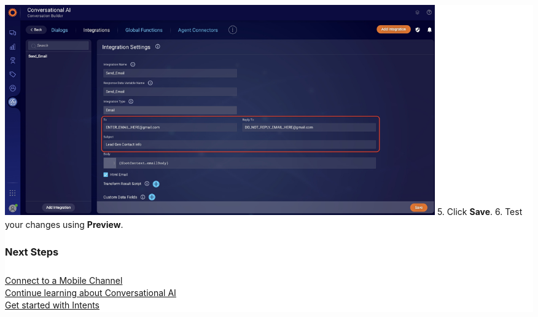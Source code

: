 <img class="fancyimage" style="width:700px" src="img/conciergeBot/Concierge-bot-10.jpeg" alt="">
5. Click <b>Save</b>.
6. Test your changes using <b>Preview</b>.

<div class="whole-external-link">
      <div class="next-steps-container">
          <div id="LEFeatures" class="header-lp4-external">
            <h3>Next Steps</h3>
              <div class="link-padding" style="margin-top:24px">
                <a  target="_blank" href="https://knowledge.liveperson.com/getting-started-quick-start-guides-twilio-sms-quick-start.html">
                       Connect to a Mobile Channel
                </a>
              </div>
              <div class="link-padding">
                <a target="_blank" href="https://knowledge.liveperson.com/ai-bots-automation-conversational-ai.html">
                       Continue learning about Conversational AI
                </a>
              </div>
              <div class="link-padding">
                <a href="/intent-manager-key-terms-concepts.html#intents">
                       Get started with Intents
                </a>
              </div>
            </div>
        </div>
</div>
